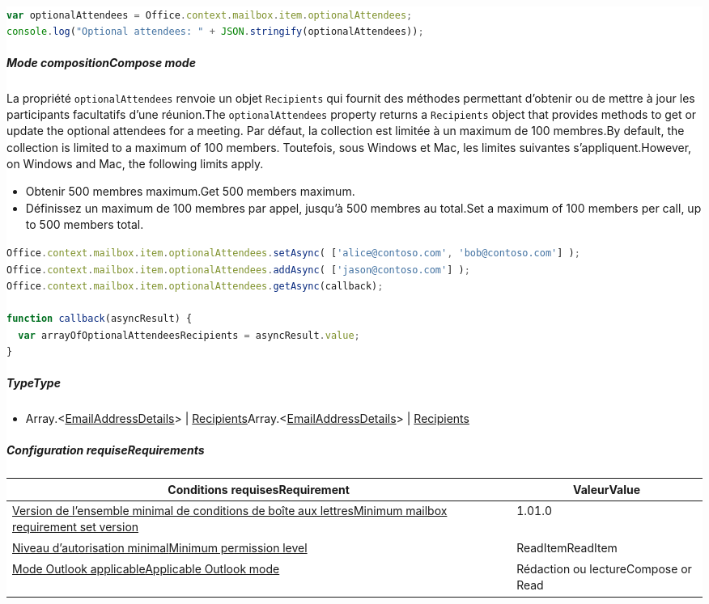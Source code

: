 ```js
var optionalAttendees = Office.context.mailbox.item.optionalAttendees;
console.log("Optional attendees: " + JSON.stringify(optionalAttendees));
```

##### <a name="compose-mode"></a><span data-ttu-id="b1d94-474">Mode composition</span><span class="sxs-lookup"><span data-stu-id="b1d94-474">Compose mode</span></span>

<span data-ttu-id="b1d94-475">La propriété `optionalAttendees` renvoie un objet `Recipients` qui fournit des méthodes permettant d’obtenir ou de mettre à jour les participants facultatifs d’une réunion.</span><span class="sxs-lookup"><span data-stu-id="b1d94-475">The `optionalAttendees` property returns a `Recipients` object that provides methods to get or update the optional attendees for a meeting.</span></span> <span data-ttu-id="b1d94-476">Par défaut, la collection est limitée à un maximum de 100 membres.</span><span class="sxs-lookup"><span data-stu-id="b1d94-476">By default, the collection is limited to a maximum of 100 members.</span></span> <span data-ttu-id="b1d94-477">Toutefois, sous Windows et Mac, les limites suivantes s’appliquent.</span><span class="sxs-lookup"><span data-stu-id="b1d94-477">However, on Windows and Mac, the following limits apply.</span></span>

- <span data-ttu-id="b1d94-478">Obtenir 500 membres maximum.</span><span class="sxs-lookup"><span data-stu-id="b1d94-478">Get 500 members maximum.</span></span>
- <span data-ttu-id="b1d94-479">Définissez un maximum de 100 membres par appel, jusqu’à 500 membres au total.</span><span class="sxs-lookup"><span data-stu-id="b1d94-479">Set a maximum of 100 members per call, up to 500 members total.</span></span>

```js
Office.context.mailbox.item.optionalAttendees.setAsync( ['alice@contoso.com', 'bob@contoso.com'] );
Office.context.mailbox.item.optionalAttendees.addAsync( ['jason@contoso.com'] );
Office.context.mailbox.item.optionalAttendees.getAsync(callback);

function callback(asyncResult) {
  var arrayOfOptionalAttendeesRecipients = asyncResult.value;
}
```

##### <a name="type"></a><span data-ttu-id="b1d94-480">Type</span><span class="sxs-lookup"><span data-stu-id="b1d94-480">Type</span></span>

*   <span data-ttu-id="b1d94-481">Array.<[EmailAddressDetails](/javascript/api/outlook/office.emailaddressdetails?view=outlook-js-1.2)> | [Recipients](/javascript/api/outlook/office.recipients?view=outlook-js-1.2)</span><span class="sxs-lookup"><span data-stu-id="b1d94-481">Array.<[EmailAddressDetails](/javascript/api/outlook/office.emailaddressdetails?view=outlook-js-1.2)> | [Recipients](/javascript/api/outlook/office.recipients?view=outlook-js-1.2)</span></span>

##### <a name="requirements"></a><span data-ttu-id="b1d94-482">Configuration requise</span><span class="sxs-lookup"><span data-stu-id="b1d94-482">Requirements</span></span>

|<span data-ttu-id="b1d94-483">Conditions requises</span><span class="sxs-lookup"><span data-stu-id="b1d94-483">Requirement</span></span>| <span data-ttu-id="b1d94-484">Valeur</span><span class="sxs-lookup"><span data-stu-id="b1d94-484">Value</span></span>|
|---|---|
|[<span data-ttu-id="b1d94-485">Version de l’ensemble minimal de conditions de boîte aux lettres</span><span class="sxs-lookup"><span data-stu-id="b1d94-485">Minimum mailbox requirement set version</span></span>](/office/dev/add-ins/reference/requirement-sets/outlook-api-requirement-sets)| <span data-ttu-id="b1d94-486">1.0</span><span class="sxs-lookup"><span data-stu-id="b1d94-486">1.0</span></span>|
|[<span data-ttu-id="b1d94-487">Niveau d’autorisation minimal</span><span class="sxs-lookup"><span data-stu-id="b1d94-487">Minimum permission level</span></span>](/outlook/add-ins/understanding-outlook-add-in-permissions)| <span data-ttu-id="b1d94-488">ReadItem</span><span class="sxs-lookup"><span data-stu-id="b1d94-488">ReadItem</span></span>|
|[<span data-ttu-id="b1d94-489">Mode Outlook applicable</span><span class="sxs-lookup"><span data-stu-id="b1d94-489">Applicable Outlook mode</span></span>](/outlook/add-ins/#extension-points)| <span data-ttu-id="b1d94-490">Rédaction ou lecture</span><span class="sxs-lookup"><span data-stu-id="b1d94-490">Compose or Read</span></span>|
